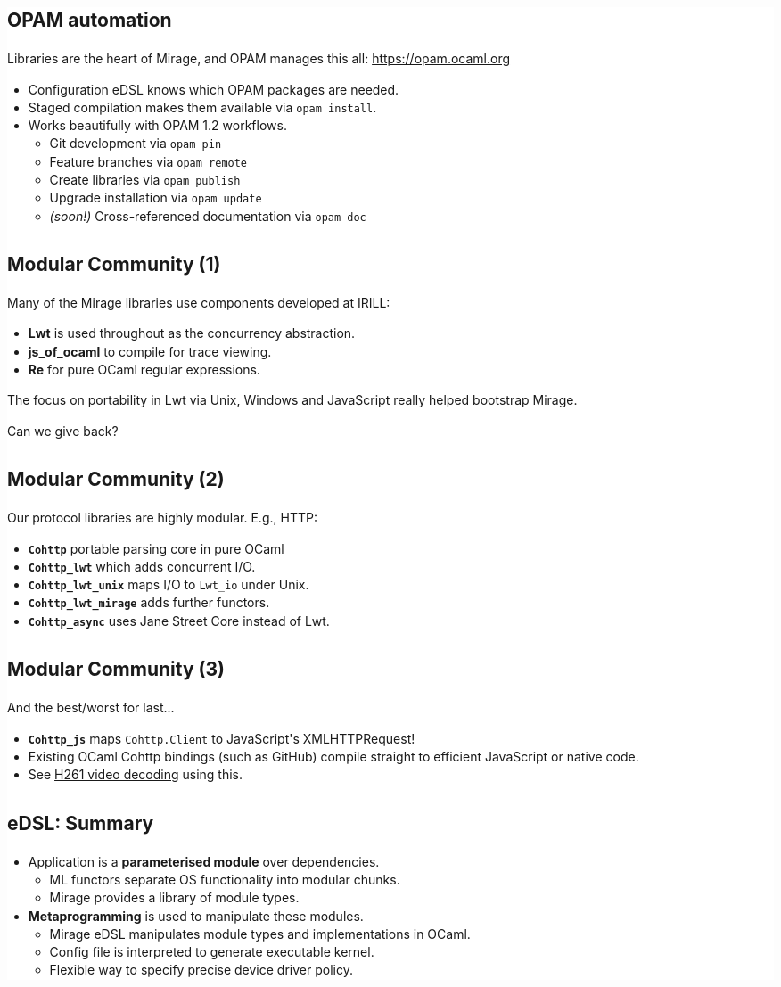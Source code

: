 
## OPAM automation

Libraries are the heart of Mirage, and OPAM manages this all: <https://opam.ocaml.org>

* Configuration eDSL knows which OPAM packages are needed.
* Staged compilation makes them available via `opam install`.
* Works beautifully with OPAM 1.2 workflows.
  * Git development via `opam pin`
  * Feature branches via `opam remote`
  * Create libraries via `opam publish`
  * Upgrade installation via `opam update`
  * _(soon!)_ Cross-referenced documentation via `opam doc`


## Modular Community (1)

Many of the Mirage libraries use components developed at IRILL:

* __Lwt__ is used throughout as the concurrency abstraction.
* __js_of_ocaml__ to compile for trace viewing.
* __Re__ for pure OCaml regular expressions.

The focus on portability in Lwt via Unix, Windows and JavaScript
really helped bootstrap Mirage.

Can we give back?


## Modular Community (2)

Our protocol libraries are highly modular.  E.g., HTTP:

* __`Cohttp`__ portable parsing core in pure OCaml
* __`Cohttp_lwt`__ which adds concurrent I/O.
* __`Cohttp_lwt_unix`__ maps I/O to `Lwt_io` under Unix.
* __`Cohttp_lwt_mirage`__ adds further functors.
* __`Cohttp_async`__ uses Jane Street Core instead of Lwt.


## Modular Community (3)

And the best/worst for last...

* __`Cohttp_js`__ maps `Cohttp.Client` to JavaScript's XMLHTTPRequest!
* Existing OCaml Cohttp bindings (such as GitHub) compile straight to efficient JavaScript or native code.
* See [H261 video decoding](http://andrewray.github.io/iocamljs/oh261.html) using this.


## eDSL: Summary

* Application is a **parameterised module** over dependencies.
  - ML functors separate OS functionality into modular chunks.
  - Mirage provides a library of module types.
* **Metaprogramming** is used to manipulate these modules.
  - Mirage eDSL manipulates module types and implementations in OCaml.
  - Config file is interpreted to generate executable kernel.
  - Flexible way to specify precise device driver policy.
